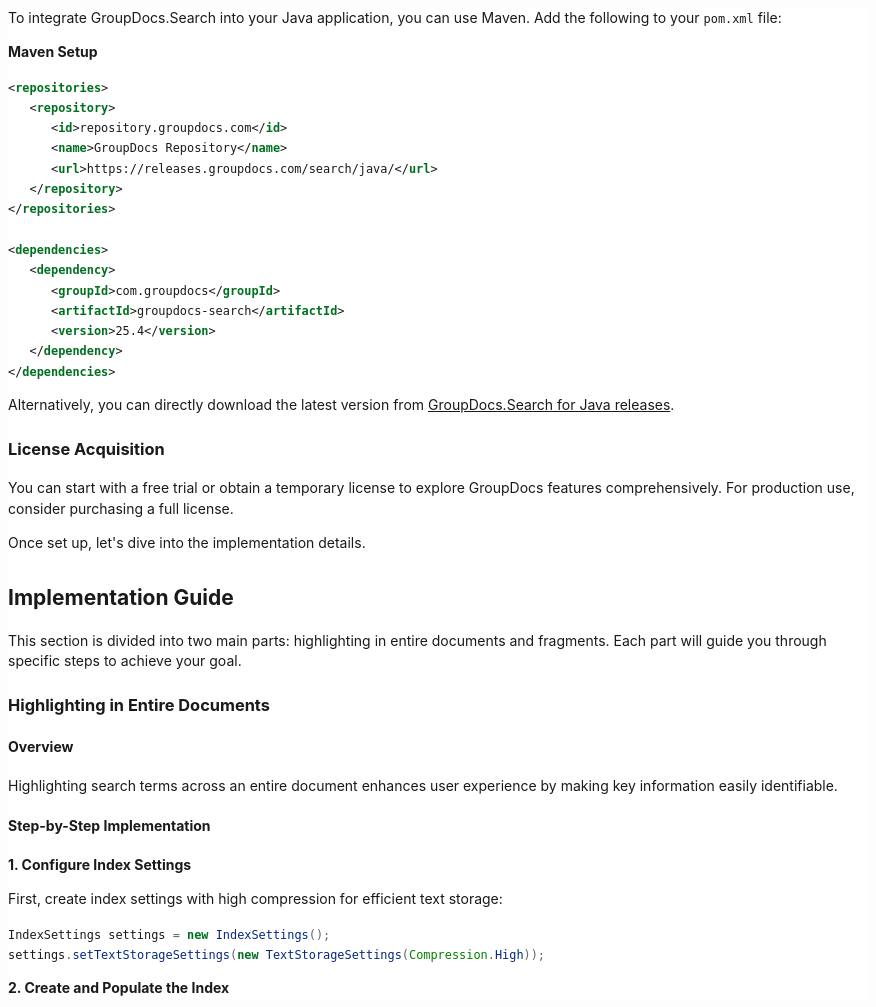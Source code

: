 To integrate GroupDocs.Search into your Java application, you can use Maven. Add the following to your `pom.xml` file:

**Maven Setup**
```xml
<repositories>
   <repository>
      <id>repository.groupdocs.com</id>
      <name>GroupDocs Repository</name>
      <url>https://releases.groupdocs.com/search/java/</url>
   </repository>
</repositories>

<dependencies>
   <dependency>
      <groupId>com.groupdocs</groupId>
      <artifactId>groupdocs-search</artifactId>
      <version>25.4</version>
   </dependency>
</dependencies>
```

Alternatively, you can directly download the latest version from [GroupDocs.Search for Java releases](https://releases.groupdocs.com/search/java/).

### License Acquisition

You can start with a free trial or obtain a temporary license to explore GroupDocs features comprehensively. For production use, consider purchasing a full license.

Once set up, let's dive into the implementation details.

## Implementation Guide

This section is divided into two main parts: highlighting in entire documents and fragments. Each part will guide you through specific steps to achieve your goal.

### Highlighting in Entire Documents

#### Overview
Highlighting search terms across an entire document enhances user experience by making key information easily identifiable.

#### Step-by-Step Implementation

**1. Configure Index Settings**

First, create index settings with high compression for efficient text storage:
```java
IndexSettings settings = new IndexSettings();
settings.setTextStorageSettings(new TextStorageSettings(Compression.High));
```

**2. Create and Populate the Index**
